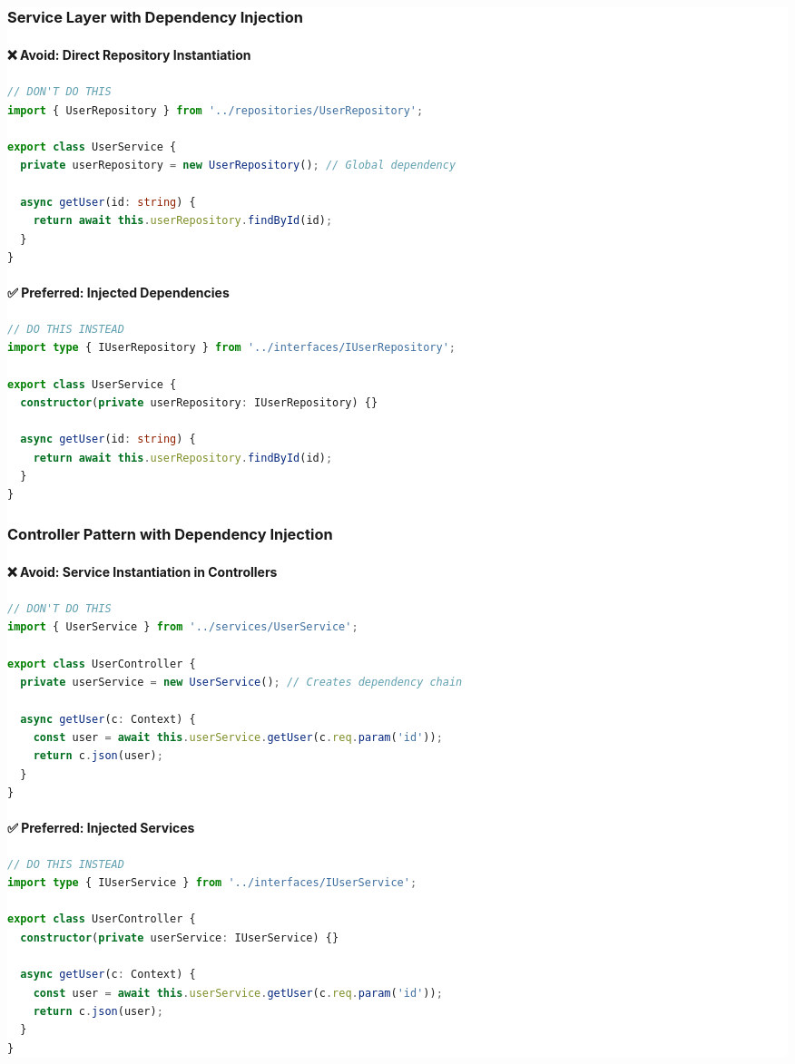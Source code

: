 ### Service Layer with Dependency Injection

#### ❌ Avoid: Direct Repository Instantiation
```typescript
// DON'T DO THIS
import { UserRepository } from '../repositories/UserRepository';

export class UserService {
  private userRepository = new UserRepository(); // Global dependency

  async getUser(id: string) {
    return await this.userRepository.findById(id);
  }
}
```

#### ✅ Preferred: Injected Dependencies
```typescript
// DO THIS INSTEAD
import type { IUserRepository } from '../interfaces/IUserRepository';

export class UserService {
  constructor(private userRepository: IUserRepository) {}

  async getUser(id: string) {
    return await this.userRepository.findById(id);
  }
}
```

### Controller Pattern with Dependency Injection

#### ❌ Avoid: Service Instantiation in Controllers
```typescript
// DON'T DO THIS
import { UserService } from '../services/UserService';

export class UserController {
  private userService = new UserService(); // Creates dependency chain

  async getUser(c: Context) {
    const user = await this.userService.getUser(c.req.param('id'));
    return c.json(user);
  }
}
```

#### ✅ Preferred: Injected Services
```typescript
// DO THIS INSTEAD
import type { IUserService } from '../interfaces/IUserService';

export class UserController {
  constructor(private userService: IUserService) {}

  async getUser(c: Context) {
    const user = await this.userService.getUser(c.req.param('id'));
    return c.json(user);
  }
}
```
